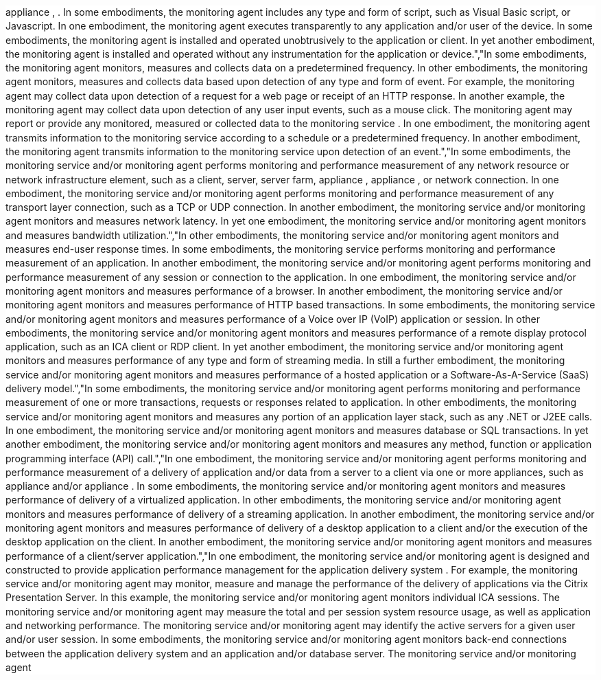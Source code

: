 appliance , . In some embodiments, the monitoring agent  includes any type and form of script, such as Visual Basic script, or Javascript. In one embodiment, the monitoring agent  executes transparently to any application and\/or user of the device. In some embodiments, the monitoring agent  is installed and operated unobtrusively to the application or client. In yet another embodiment, the monitoring agent  is installed and operated without any instrumentation for the application or device.","In some embodiments, the monitoring agent  monitors, measures and collects data on a predetermined frequency. In other embodiments, the monitoring agent  monitors, measures and collects data based upon detection of any type and form of event. For example, the monitoring agent  may collect data upon detection of a request for a web page or receipt of an HTTP response. In another example, the monitoring agent  may collect data upon detection of any user input events, such as a mouse click. The monitoring agent  may report or provide any monitored, measured or collected data to the monitoring service . In one embodiment, the monitoring agent  transmits information to the monitoring service  according to a schedule or a predetermined frequency. In another embodiment, the monitoring agent  transmits information to the monitoring service  upon detection of an event.","In some embodiments, the monitoring service  and\/or monitoring agent  performs monitoring and performance measurement of any network resource or network infrastructure element, such as a client, server, server farm, appliance , appliance , or network connection. In one embodiment, the monitoring service  and\/or monitoring agent  performs monitoring and performance measurement of any transport layer connection, such as a TCP or UDP connection. In another embodiment, the monitoring service  and\/or monitoring agent  monitors and measures network latency. In yet one embodiment, the monitoring service  and\/or monitoring agent  monitors and measures bandwidth utilization.","In other embodiments, the monitoring service  and\/or monitoring agent  monitors and measures end-user response times. In some embodiments, the monitoring service  performs monitoring and performance measurement of an application. In another embodiment, the monitoring service  and\/or monitoring agent  performs monitoring and performance measurement of any session or connection to the application. In one embodiment, the monitoring service  and\/or monitoring agent  monitors and measures performance of a browser. In another embodiment, the monitoring service  and\/or monitoring agent  monitors and measures performance of HTTP based transactions. In some embodiments, the monitoring service  and\/or monitoring agent  monitors and measures performance of a Voice over IP (VoIP) application or session. In other embodiments, the monitoring service  and\/or monitoring agent  monitors and measures performance of a remote display protocol application, such as an ICA client or RDP client. In yet another embodiment, the monitoring service  and\/or monitoring agent  monitors and measures performance of any type and form of streaming media. In still a further embodiment, the monitoring service  and\/or monitoring agent  monitors and measures performance of a hosted application or a Software-As-A-Service (SaaS) delivery model.","In some embodiments, the monitoring service  and\/or monitoring agent  performs monitoring and performance measurement of one or more transactions, requests or responses related to application. In other embodiments, the monitoring service  and\/or monitoring agent  monitors and measures any portion of an application layer stack, such as any .NET or J2EE calls. In one embodiment, the monitoring service  and\/or monitoring agent  monitors and measures database or SQL transactions. In yet another embodiment, the monitoring service  and\/or monitoring agent  monitors and measures any method, function or application programming interface (API) call.","In one embodiment, the monitoring service  and\/or monitoring agent  performs monitoring and performance measurement of a delivery of application and\/or data from a server to a client via one or more appliances, such as appliance  and\/or appliance . In some embodiments, the monitoring service  and\/or monitoring agent  monitors and measures performance of delivery of a virtualized application. In other embodiments, the monitoring service  and\/or monitoring agent  monitors and measures performance of delivery of a streaming application. In another embodiment, the monitoring service  and\/or monitoring agent  monitors and measures performance of delivery of a desktop application to a client and\/or the execution of the desktop application on the client. In another embodiment, the monitoring service  and\/or monitoring agent  monitors and measures performance of a client\/server application.","In one embodiment, the monitoring service  and\/or monitoring agent  is designed and constructed to provide application performance management for the application delivery system . For example, the monitoring service  and\/or monitoring agent  may monitor, measure and manage the performance of the delivery of applications via the Citrix Presentation Server. In this example, the monitoring service  and\/or monitoring agent  monitors individual ICA sessions. The monitoring service  and\/or monitoring agent  may measure the total and per session system resource usage, as well as application and networking performance. The monitoring service  and\/or monitoring agent  may identify the active servers for a given user and\/or user session. In some embodiments, the monitoring service  and\/or monitoring agent  monitors back-end connections between the application delivery system  and an application and\/or database server. The monitoring service  and\/or monitoring agent